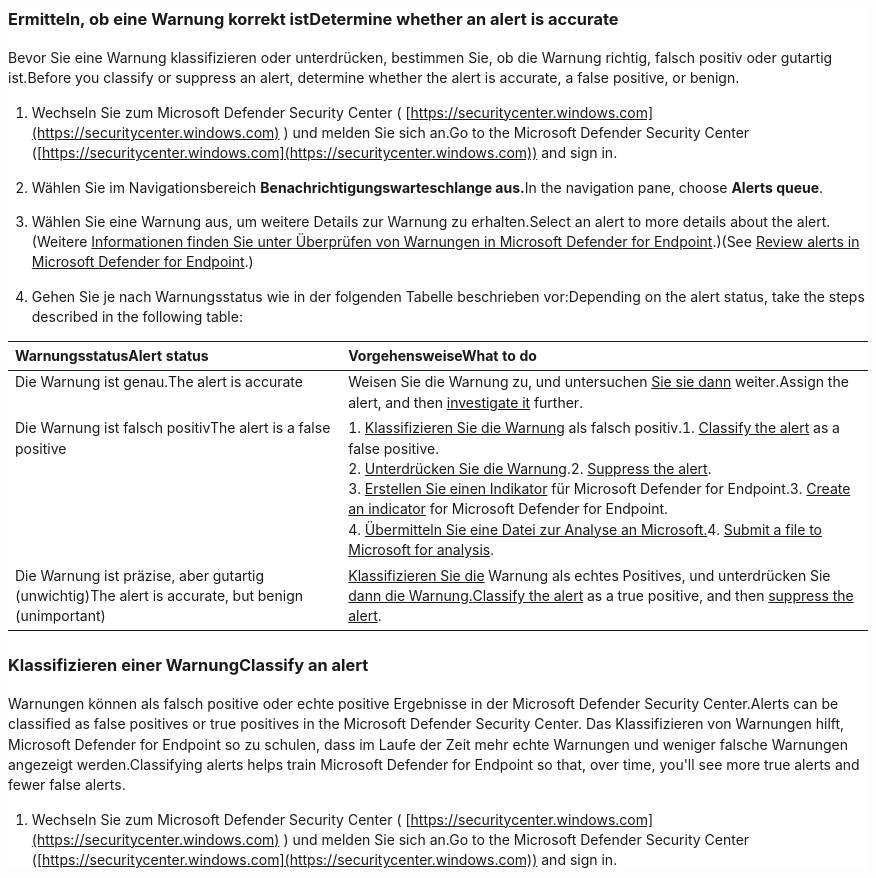 ### <a name="determine-whether-an-alert-is-accurate"></a><span data-ttu-id="1c894-128">Ermitteln, ob eine Warnung korrekt ist</span><span class="sxs-lookup"><span data-stu-id="1c894-128">Determine whether an alert is accurate</span></span>

<span data-ttu-id="1c894-129">Bevor Sie eine Warnung klassifizieren oder unterdrücken, bestimmen Sie, ob die Warnung richtig, falsch positiv oder gutartig ist.</span><span class="sxs-lookup"><span data-stu-id="1c894-129">Before you classify or suppress an alert, determine whether the alert is accurate, a false positive, or benign.</span></span>

1. <span data-ttu-id="1c894-130">Wechseln Sie zum Microsoft Defender Security Center ( [https://securitycenter.windows.com](https://securitycenter.windows.com) ) und melden Sie sich an.</span><span class="sxs-lookup"><span data-stu-id="1c894-130">Go to the Microsoft Defender Security Center ([https://securitycenter.windows.com](https://securitycenter.windows.com)) and sign in.</span></span>

2. <span data-ttu-id="1c894-131">Wählen Sie im Navigationsbereich **Benachrichtigungswarteschlange aus.**</span><span class="sxs-lookup"><span data-stu-id="1c894-131">In the navigation pane, choose **Alerts queue**.</span></span>

3. <span data-ttu-id="1c894-132">Wählen Sie eine Warnung aus, um weitere Details zur Warnung zu erhalten.</span><span class="sxs-lookup"><span data-stu-id="1c894-132">Select an alert to more details about the alert.</span></span> <span data-ttu-id="1c894-133">(Weitere [Informationen finden Sie unter Überprüfen von Warnungen in Microsoft Defender for Endpoint](review-alerts.md).)</span><span class="sxs-lookup"><span data-stu-id="1c894-133">(See [Review alerts in Microsoft Defender for Endpoint](review-alerts.md).)</span></span>

4. <span data-ttu-id="1c894-134">Gehen Sie je nach Warnungsstatus wie in der folgenden Tabelle beschrieben vor:</span><span class="sxs-lookup"><span data-stu-id="1c894-134">Depending on the alert status, take the steps described in the following table:</span></span> 

| <span data-ttu-id="1c894-135">Warnungsstatus</span><span class="sxs-lookup"><span data-stu-id="1c894-135">Alert status</span></span> | <span data-ttu-id="1c894-136">Vorgehensweise</span><span class="sxs-lookup"><span data-stu-id="1c894-136">What to do</span></span> |
|:---|:---|
| <span data-ttu-id="1c894-137">Die Warnung ist genau.</span><span class="sxs-lookup"><span data-stu-id="1c894-137">The alert is accurate</span></span> | <span data-ttu-id="1c894-138">Weisen Sie die Warnung zu, und untersuchen [Sie sie dann](investigate-alerts.md) weiter.</span><span class="sxs-lookup"><span data-stu-id="1c894-138">Assign the alert, and then [investigate it](investigate-alerts.md) further.</span></span> |
| <span data-ttu-id="1c894-139">Die Warnung ist falsch positiv</span><span class="sxs-lookup"><span data-stu-id="1c894-139">The alert is a false positive</span></span> | <span data-ttu-id="1c894-140">1. [Klassifizieren Sie die Warnung](#classify-an-alert) als falsch positiv.</span><span class="sxs-lookup"><span data-stu-id="1c894-140">1. [Classify the alert](#classify-an-alert) as a false positive.</span></span> <br/><span data-ttu-id="1c894-141">2. [Unterdrücken Sie die Warnung](#suppress-an-alert).</span><span class="sxs-lookup"><span data-stu-id="1c894-141">2. [Suppress the alert](#suppress-an-alert).</span></span> <br/> <span data-ttu-id="1c894-142">3. [Erstellen Sie einen Indikator](#indicators-for-microsoft-defender-for-endpoint) für Microsoft Defender for Endpoint.</span><span class="sxs-lookup"><span data-stu-id="1c894-142">3. [Create an indicator](#indicators-for-microsoft-defender-for-endpoint) for Microsoft Defender for Endpoint.</span></span> <br/> <span data-ttu-id="1c894-143">4. [Übermitteln Sie eine Datei zur Analyse an Microsoft.](#part-4-submit-a-file-for-analysis)</span><span class="sxs-lookup"><span data-stu-id="1c894-143">4. [Submit a file to Microsoft for analysis](#part-4-submit-a-file-for-analysis).</span></span> |
| <span data-ttu-id="1c894-144">Die Warnung ist präzise, aber gutartig (unwichtig)</span><span class="sxs-lookup"><span data-stu-id="1c894-144">The alert is accurate, but benign (unimportant)</span></span> | <span data-ttu-id="1c894-145">[Klassifizieren Sie die](#classify-an-alert) Warnung als echtes Positives, und unterdrücken Sie [dann die Warnung.](#suppress-an-alert)</span><span class="sxs-lookup"><span data-stu-id="1c894-145">[Classify the alert](#classify-an-alert) as a true positive, and then [suppress the alert](#suppress-an-alert).</span></span> |

### <a name="classify-an-alert"></a><span data-ttu-id="1c894-146">Klassifizieren einer Warnung</span><span class="sxs-lookup"><span data-stu-id="1c894-146">Classify an alert</span></span>

<span data-ttu-id="1c894-147">Warnungen können als falsch positive oder echte positive Ergebnisse in der Microsoft Defender Security Center.</span><span class="sxs-lookup"><span data-stu-id="1c894-147">Alerts can be classified as false positives or true positives in the Microsoft Defender Security Center.</span></span> <span data-ttu-id="1c894-148">Das Klassifizieren von Warnungen hilft, Microsoft Defender for Endpoint so zu schulen, dass im Laufe der Zeit mehr echte Warnungen und weniger falsche Warnungen angezeigt werden.</span><span class="sxs-lookup"><span data-stu-id="1c894-148">Classifying alerts helps train Microsoft Defender for Endpoint so that, over time, you'll see more true alerts and fewer false alerts.</span></span>

1. <span data-ttu-id="1c894-149">Wechseln Sie zum Microsoft Defender Security Center ( [https://securitycenter.windows.com](https://securitycenter.windows.com) ) und melden Sie sich an.</span><span class="sxs-lookup"><span data-stu-id="1c894-149">Go to the Microsoft Defender Security Center ([https://securitycenter.windows.com](https://securitycenter.windows.com)) and sign in.</span></span>
